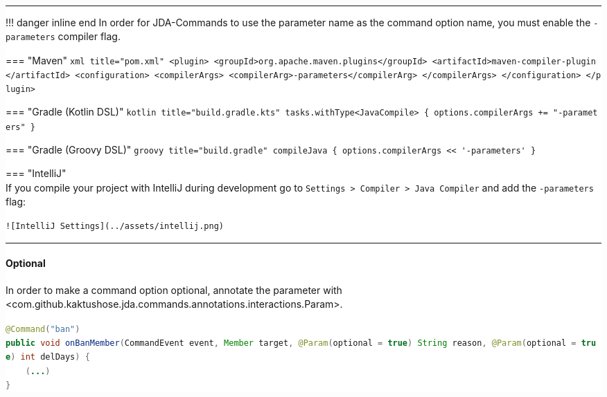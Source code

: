 
---
!!! danger inline end
    In order for JDA-Commands to use the parameter name as the command option name, you must enable the `-parameters`
    compiler flag.

=== "Maven"
    ```xml title="pom.xml"
    <plugin>
        <groupId>org.apache.maven.plugins</groupId>
        <artifactId>maven-compiler-plugin</artifactId>
        <configuration>
            <compilerArgs>
                <compilerArg>-parameters</compilerArg>
            </compilerArgs>
        </configuration>
    </plugin>
    ```

=== "Gradle (Kotlin DSL)"
    ```kotlin title="build.gradle.kts"
    tasks.withType<JavaCompile> {
        options.compilerArgs += "-parameters"
    }
    ```

=== "Gradle (Groovy DSL)" 
    ```groovy title="build.gradle"
    compileJava {
        options.compilerArgs << '-parameters'
    }
    ```

=== "IntelliJ"    
    If you compile your project with IntelliJ during development go to `Settings > Compiler > Java Compiler`
    and add the `-parameters` flag:

    ![IntelliJ Settings](../assets/intellij.png)
---

#### Optional
In order to make a command option optional, annotate the parameter with <com.github.kaktushose.jda.commands.annotations.interactions.Param>.
```java
@Command("ban")
public void onBanMember(CommandEvent event, Member target, @Param(optional = true) String reason, @Param(optional = true) int delDays) {
    (...)
}
```
